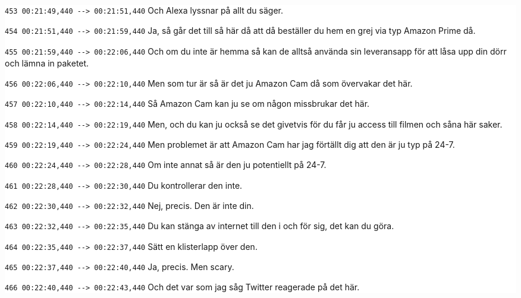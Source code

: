 

`453 00:21:49,440 --> 00:21:51,440`
Och Alexa lyssnar på allt du säger.



`454 00:21:51,440 --> 00:21:59,440`
Ja, så går det till så här då att då beställer du hem en grej via typ Amazon Prime då.



`455 00:21:59,440 --> 00:22:06,440`
Och om du inte är hemma så kan de alltså använda sin leveransapp för att låsa upp din dörr och lämna in paketet.



`456 00:22:06,440 --> 00:22:10,440`
Men som tur är så är det ju Amazon Cam då som övervakar det här.



`457 00:22:10,440 --> 00:22:14,440`
Så Amazon Cam kan ju se om någon missbrukar det här.



`458 00:22:14,440 --> 00:22:19,440`
Men, och du kan ju också se det givetvis för du får ju access till filmen och såna här saker.



`459 00:22:19,440 --> 00:22:24,440`
Men problemet är att Amazon Cam har jag förtällt dig att den är ju typ på 24-7.



`460 00:22:24,440 --> 00:22:28,440`
Om inte annat så är den ju potentiellt på 24-7.



`461 00:22:28,440 --> 00:22:30,440`
Du kontrollerar den inte.



`462 00:22:30,440 --> 00:22:32,440`
Nej, precis. Den är inte din.



`463 00:22:32,440 --> 00:22:35,440`
Du kan stänga av internet till den i och för sig, det kan du göra.



`464 00:22:35,440 --> 00:22:37,440`
Sätt en klisterlapp över den.



`465 00:22:37,440 --> 00:22:40,440`
Ja, precis. Men scary.



`466 00:22:40,440 --> 00:22:43,440`
Och det var som jag såg Twitter reagerade på det här.
